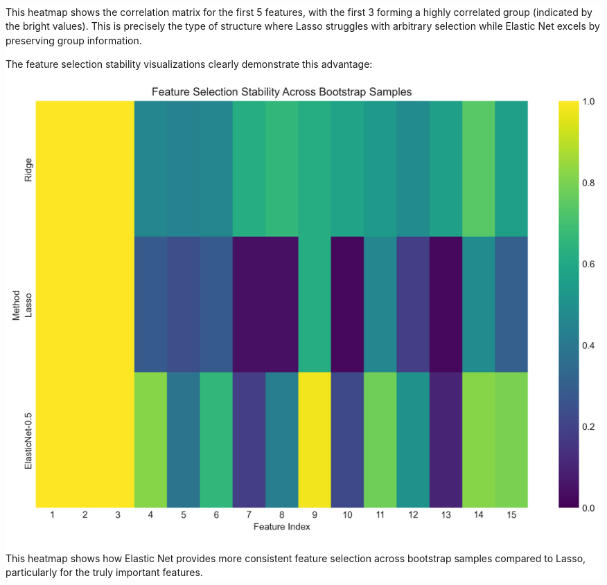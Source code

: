 This heatmap shows the correlation matrix for the first 5 features, with the first 3 forming a highly correlated group (indicated by the bright values). This is precisely the type of structure where Lasso struggles with arbitrary selection while Elastic Net excels by preserving group information.

The feature selection stability visualizations clearly demonstrate this advantage:

![Selection Stability](../Images/L3_7_Quiz_6/elastic_net_selection_stability.png)

This heatmap shows how Elastic Net provides more consistent feature selection across bootstrap samples compared to Lasso, particularly for the truly important features.
